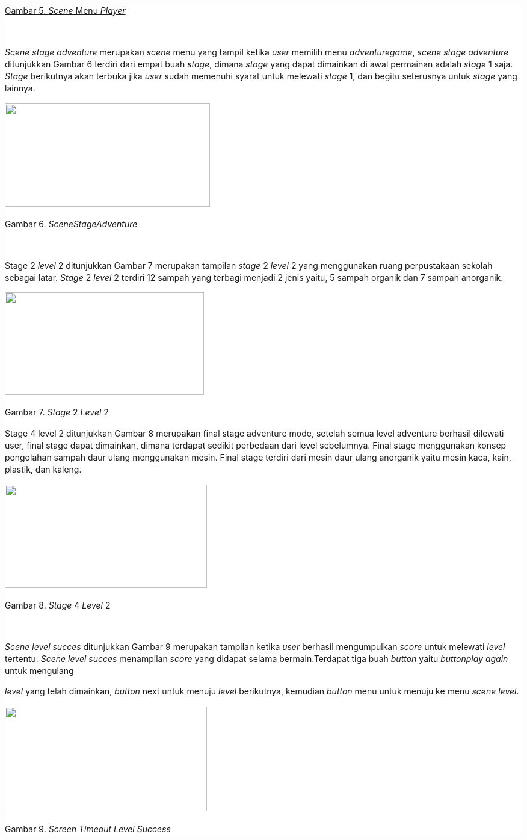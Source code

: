 <p><span class="font0" style="text-decoration:underline;">Gambar 5. </span><span class="font0" style="font-style:italic;text-decoration:underline;">Scene</span><span class="font0" style="text-decoration:underline;"> Menu </span><span class="font0" style="font-style:italic;text-decoration:underline;">Player</span></p>
</div><br clear="all">
<p><span class="font0" style="font-style:italic;">Scene stage adventure</span><span class="font0"> merupakan </span><span class="font0" style="font-style:italic;">scene</span><span class="font0"> menu yang tampil ketika </span><span class="font0" style="font-style:italic;">user</span><span class="font0"> memilih menu </span><span class="font0" style="font-style:italic;">adventuregame</span><span class="font0">, </span><span class="font0" style="font-style:italic;">scene stage adventure</span><span class="font0"> ditunjukkan Gambar 6 terdiri dari empat buah </span><span class="font0" style="font-style:italic;">stage</span><span class="font0">, dimana </span><span class="font0" style="font-style:italic;">stage</span><span class="font0"> yang dapat dimainkan di awal permainan adalah </span><span class="font0" style="font-style:italic;">stage</span><span class="font0"> 1 saja. </span><span class="font0" style="font-style:italic;">Stage</span><span class="font0"> berikutnya akan terbuka jika </span><span class="font0" style="font-style:italic;">user</span><span class="font0"> sudah memenuhi syarat untuk melewati </span><span class="font0" style="font-style:italic;">stage</span><span class="font0"> 1, dan begitu seterusnya untuk </span><span class="font0" style="font-style:italic;">stage</span><span class="font0"> yang lainnya.</span></p>
<div><img src="https://jurnal.harianregional.com/media/17889-6.jpg" alt="" style="width:256pt;height:129pt;">
<p><span class="font0">Gambar 6. </span><span class="font0" style="font-style:italic;">SceneStageAdventure</span></p>
</div><br clear="all">
<p><span class="font0">Stage 2 </span><span class="font0" style="font-style:italic;">level</span><span class="font0"> 2 ditunjukkan Gambar 7 merupakan tampilan </span><span class="font0" style="font-style:italic;">stage</span><span class="font0"> 2 </span><span class="font0" style="font-style:italic;">level</span><span class="font0"> 2 yang menggunakan ruang perpustakaan sekolah sebagai latar. </span><span class="font0" style="font-style:italic;">Stage</span><span class="font0"> 2 </span><span class="font0" style="font-style:italic;">level</span><span class="font0"> 2 terdiri 12 sampah yang terbagi menjadi 2 jenis yaitu, 5 sampah organik dan 7 sampah anorganik.</span></p><img src="https://jurnal.harianregional.com/media/17889-7.jpg" alt="" style="width:248pt;height:128pt;">
<p><span class="font0">Gambar 7. </span><span class="font0" style="font-style:italic;">Stage</span><span class="font0"> 2 </span><span class="font0" style="font-style:italic;">Level</span><span class="font0"> 2</span></p>
<p><span class="font0">Stage 4 level 2 ditunjukkan Gambar 8 merupakan final stage adventure mode, setelah semua level adventure berhasil dilewati user, final stage dapat dimainkan, dimana terdapat sedikit perbedaan dari level sebelumnya. Final stage menggunakan konsep pengolahan sampah daur ulang menggunakan mesin. Final stage terdiri dari mesin daur ulang anorganik yaitu mesin kaca, kain, plastik, dan kaleng.</span></p>
<div><img src="https://jurnal.harianregional.com/media/17889-8.jpg" alt="" style="width:252pt;height:129pt;">
<p><span class="font0">Gambar 8. </span><span class="font0" style="font-style:italic;">Stage</span><span class="font0"> 4 </span><span class="font0" style="font-style:italic;">Level</span><span class="font0"> 2</span></p>
</div><br clear="all">
<p><span class="font0" style="font-style:italic;">Scene level succes</span><span class="font0"> ditunjukkan Gambar 9 merupakan tampilan ketika </span><span class="font0" style="font-style:italic;">user</span><span class="font0"> berhasil mengumpulkan </span><span class="font0" style="font-style:italic;">score</span><span class="font0"> untuk melewati </span><span class="font0" style="font-style:italic;">level</span><span class="font0"> tertentu. </span><span class="font0" style="font-style:italic;">Scene level succes</span><span class="font0"> menampilan </span><span class="font0" style="font-style:italic;">score</span><span class="font0"> yang </span><span class="font0" style="text-decoration:underline;">didapat selama bermain.Terdapat tiga buah </span><span class="font0" style="font-style:italic;text-decoration:underline;">button</span><span class="font0" style="text-decoration:underline;"> yaitu </span><span class="font0" style="font-style:italic;text-decoration:underline;">buttonplay again</span><span class="font0" style="text-decoration:underline;"> untuk mengulang</span></p>
<p><span class="font0" style="font-style:italic;">level</span><span class="font0"> yang telah dimainkan, </span><span class="font0" style="font-style:italic;">button</span><span class="font0"> next untuk menuju </span><span class="font0" style="font-style:italic;">level</span><span class="font0"> berikutnya, kemudian </span><span class="font0" style="font-style:italic;">button</span><span class="font0"> menu untuk menuju ke menu </span><span class="font0" style="font-style:italic;">scene level</span><span class="font0">.</span></p><img src="https://jurnal.harianregional.com/media/17889-9.jpg" alt="" style="width:252pt;height:131pt;">
<p><span class="font0">Gambar 9. </span><span class="font0" style="font-style:italic;">Screen Timeout Level Success</span></p>